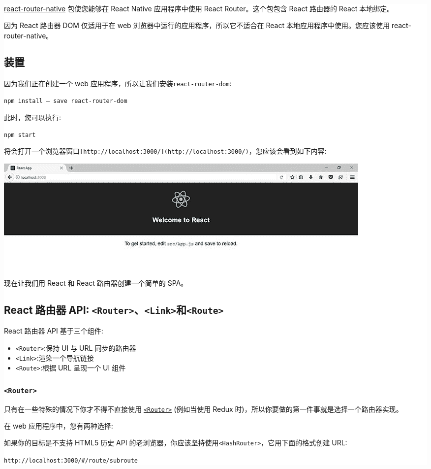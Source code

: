 [react-router-native](https://www.npmjs.com/package/react-router-native) 包使您能够在 React Native 应用程序中使用 React Router。这个包包含 React 路由器的 React 本地绑定。

因为 React 路由器 DOM 仅适用于在 web 浏览器中运行的应用程序，所以它不适合在 React 本地应用程序中使用。您应该使用 react-router-native。

## 装置

因为我们正在创建一个 web 应用程序，所以让我们安装`react-router-dom`:

```
npm install — save react-router-dom
```

此时，您可以执行:

```
npm start
```

将会打开一个浏览器窗口`[http://localhost:3000/](http://localhost:3000/)`，您应该会看到如下内容:

![React Router DOM Output](img/d9b86d45f5de43af34d6a9df63d83df7.png)

现在让我们用 React 和 React 路由器创建一个简单的 SPA。

## React 路由器 API: `<Router>`、`<Link>`和`<Route>`

React 路由器 API 基于三个组件:

*   `<Router>`:保持 UI 与 URL 同步的路由器
*   `<Link>`:渲染一个导航链接
*   `<Route>`:根据 URL 呈现一个 UI 组件

### `<Router>`

只有在一些特殊的情况下你才不得不直接使用 [`<Router>`](https://reacttraining.com/react-router/web/api/Router) (例如当使用 Redux 时)，所以你要做的第一件事就是选择一个路由器实现。

在 web 应用程序中，您有两种选择:

如果你的目标是不支持 HTML5 历史 API 的老浏览器，你应该坚持使用`<HashRouter>`，它用下面的格式创建 URL:

```
http://localhost:3000/#/route/subroute
```
